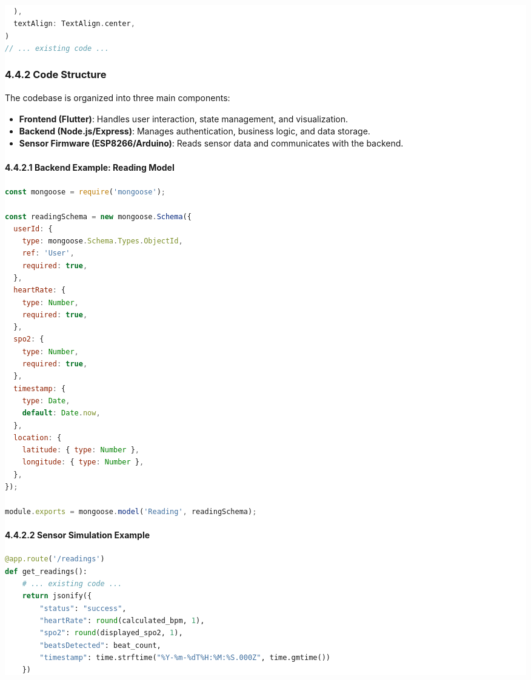 ```dart:d:\.work\.TRAE\HCE\HCE_APP\lib\screens\home_page.dart
  ),
  textAlign: TextAlign.center,
)
// ... existing code ...
```

### 4.4.2 Code Structure
The codebase is organized into three main components:
- **Frontend (Flutter)**: Handles user interaction, state management, and visualization.
- **Backend (Node.js/Express)**: Manages authentication, business logic, and data storage.
- **Sensor Firmware (ESP8266/Arduino)**: Reads sensor data and communicates with the backend.

#### 4.4.2.1 Backend Example: Reading Model
```javascript:d:\.work\.TRAE\HCE\HCE_APP\hce-backend\models\reading.js
const mongoose = require('mongoose');

const readingSchema = new mongoose.Schema({
  userId: {
    type: mongoose.Schema.Types.ObjectId,
    ref: 'User',
    required: true,
  },
  heartRate: {
    type: Number,
    required: true,
  },
  spo2: {
    type: Number,
    required: true,
  },
  timestamp: {
    type: Date,
    default: Date.now,
  },
  location: {
    latitude: { type: Number },
    longitude: { type: Number },
  },
});

module.exports = mongoose.model('Reading', readingSchema);
```

#### 4.4.2.2 Sensor Simulation Example
```python:d:\.work\.TRAE\HCE\HCE_APP\hce-backend\test\esp_sensor_simulation.py
@app.route('/readings')
def get_readings():
    # ... existing code ...
    return jsonify({
        "status": "success",
        "heartRate": round(calculated_bpm, 1),
        "spo2": round(displayed_spo2, 1),
        "beatsDetected": beat_count,
        "timestamp": time.strftime("%Y-%m-%dT%H:%M:%S.000Z", time.gmtime())
    })
```
